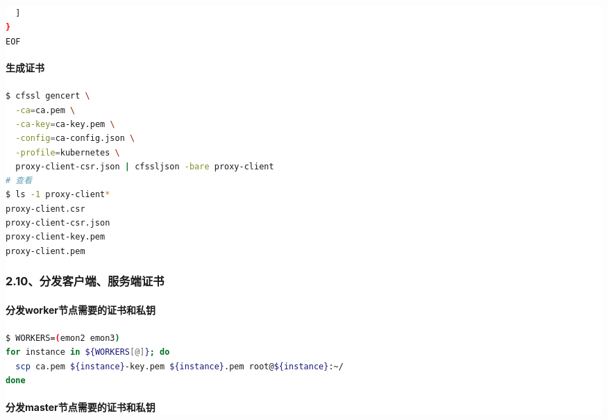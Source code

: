 ```bash
  ]
}
EOF
```

#### 生成证书

```bash
$ cfssl gencert \
  -ca=ca.pem \
  -ca-key=ca-key.pem \
  -config=ca-config.json \
  -profile=kubernetes \
  proxy-client-csr.json | cfssljson -bare proxy-client
# 查看
$ ls -1 proxy-client*
proxy-client.csr
proxy-client-csr.json
proxy-client-key.pem
proxy-client.pem
```

### 2.10、分发客户端、服务端证书

#### 分发worker节点需要的证书和私钥

```bash
$ WORKERS=(emon2 emon3)
for instance in ${WORKERS[@]}; do
  scp ca.pem ${instance}-key.pem ${instance}.pem root@${instance}:~/
done
```

#### 分发master节点需要的证书和私钥

